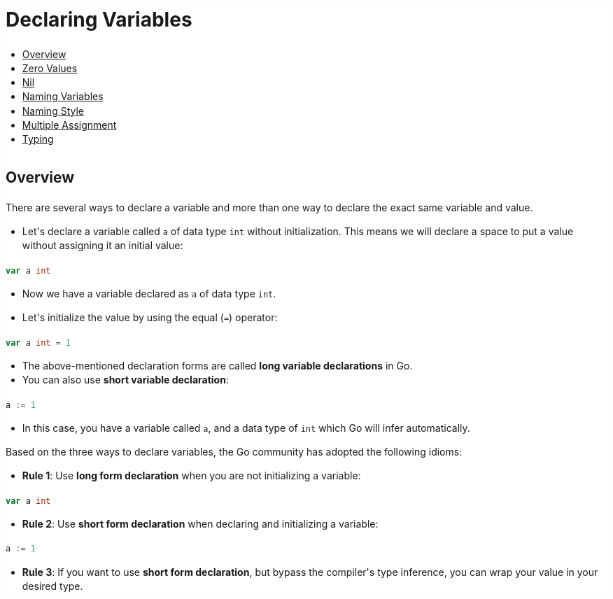 # Declaring Variables

- [Overview](#overview)
- [Zero Values](#zero-values)
- [Nil](#nil)
- [Naming Variables](#naming-variables)
- [Naming Style](#naming-style)
- [Multiple Assignment](#multiple-assignment)
- [Typing](#typing)

## Overview

There are several ways to declare a variable and more than one way to declare the exact same variable and value.

- Let's declare a variable called `a` of data type `int` without initialization. This means we will declare a space to
  put a value without assigning it an initial value:

```go
var a int
```

- Now we have a variable declared as `a` of data type `int`.

- Let's initialize the value by using the equal (`=`) operator:

```go
var a int = 1
```

- The above-mentioned declaration forms are called __long variable declarations__ in Go.
- You can also use __short variable declaration__:

```go
a := 1
```

- In this case, you have a variable called `a`, and a data type of `int` which Go will infer automatically.

Based on the three ways to declare variables, the Go community has adopted the following idioms:

- __Rule 1__: Use __long form declaration__ when you are not initializing a variable:

```go
var a int
```

- __Rule 2__: Use __short form declaration__ when declaring and initializing a variable:

```go
a := 1
```

- __Rule 3__: If you want to use __short form declaration__, but bypass the compiler's type inference, you can wrap your
  value in your desired type.
